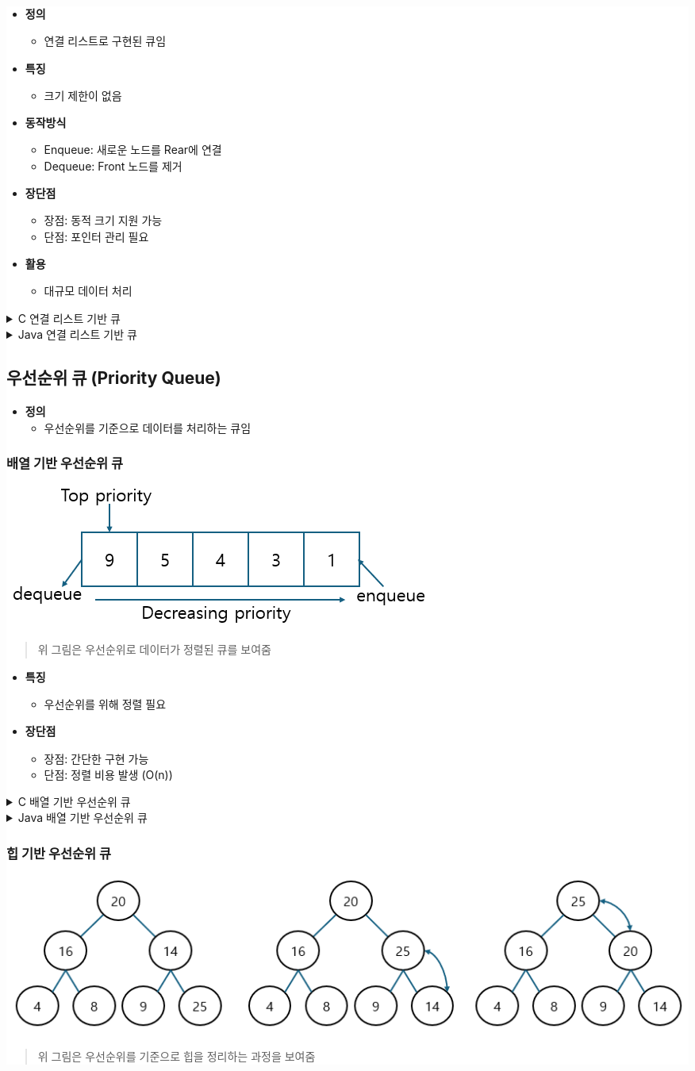 - **정의**
  - 연결 리스트로 구현된 큐임

- **특징**
  - 크기 제한이 없음

- **동작방식**
  - Enqueue: 새로운 노드를 Rear에 연결
  - Dequeue: Front 노드를 제거

- **장단점**
  - 장점: 동적 크기 지원 가능
  - 단점: 포인터 관리 필요

- **활용**
  - 대규모 데이터 처리
<details><summary>C 연결 리스트 기반 큐</summary></details>
<details><summary>Java 연결 리스트 기반 큐</summary></details>

## 우선순위 큐 (Priority Queue)

- **정의**
  -  우선순위를 기준으로 데이터를 처리하는 큐임

### 배열 기반 우선순위 큐
![image](./image/10.png)
>위 그림은 우선순위로 데이터가 정렬된 큐를 보여줌 

- **특징**
  - 우선순위를 위해 정렬 필요

- **장단점**
  - 장점: 간단한 구현 가능
  - 단점: 정렬 비용 발생 (O(n))

<details><summary>C 배열 기반 우선순위 큐</summary></details>
<details><summary>Java 배열 기반 우선순위 큐</summary></details>

### 힙 기반 우선순위 큐
![image](./image/11.png)
>위 그림은 우선순위를 기준으로 힙을 정리하는 과정을 보여줌 
